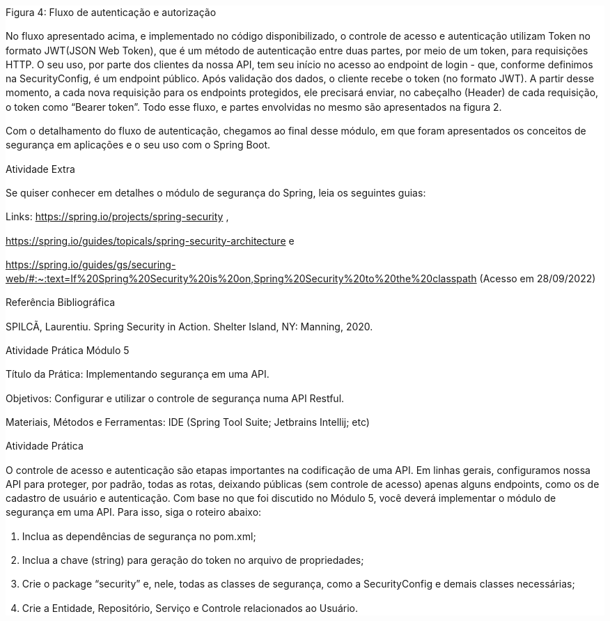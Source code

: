 Figura 4: Fluxo de autenticação e autorização



No fluxo apresentado acima, e implementado no código disponibilizado, o controle de acesso e autenticação utilizam Token no formato JWT(JSON Web Token), que é um método de autenticação entre duas partes, por meio de um token, para requisições HTTP. O seu uso, por parte dos clientes da nossa API, tem seu início no acesso ao endpoint de login - que, conforme definimos na SecurityConfig, é um endpoint público. Após validação dos dados, o cliente recebe o token (no formato JWT). A partir desse momento, a cada nova requisição para os endpoints protegidos, ele precisará enviar, no cabeçalho (Header) de cada requisição, o token como “Bearer token”. Todo esse fluxo, e partes envolvidas no mesmo são apresentados na figura 2.

Com o detalhamento do fluxo de autenticação, chegamos ao final desse módulo, em que foram apresentados os conceitos de segurança em aplicações e o seu uso com o Spring Boot.


Atividade Extra

Se quiser conhecer em detalhes o módulo de segurança do Spring, leia os seguintes guias:

Links: https://spring.io/projects/spring-security ,

https://spring.io/guides/topicals/spring-security-architecture e

https://spring.io/guides/gs/securing-web/#:~:text=If%20Spring%20Security%20is%20on,Spring%20Security%20to%20the%20classpath (Acesso em 28/09/2022)





Referência Bibliográfica

SPILCÃ, Laurentiu. Spring Security in Action. Shelter Island, NY:  Manning, 2020.





Atividade Prática Módulo 5

Título da Prática: Implementando segurança em uma API.

Objetivos: Configurar e utilizar o controle de segurança numa API Restful.

Materiais, Métodos e Ferramentas: IDE (Spring Tool Suite; Jetbrains Intellij; etc)

Atividade Prática

O controle de acesso e autenticação são etapas importantes na codificação de uma API. Em linhas gerais, configuramos nossa API para proteger, por padrão, todas as rotas, deixando públicas (sem controle de acesso) apenas alguns endpoints, como os de cadastro de usuário e autenticação. Com base no que foi discutido no Módulo 5, você deverá implementar o módulo de segurança em uma API. Para isso, siga o roteiro abaixo:

1. Inclua as dependências de segurança no pom.xml;

2. Inclua a chave (string) para geração do token no arquivo de propriedades;

3. Crie o package “security” e, nele, todas as classes de segurança, como a SecurityConfig e demais classes necessárias;

4. Crie a Entidade, Repositório, Serviço e Controle relacionados ao Usuário.
